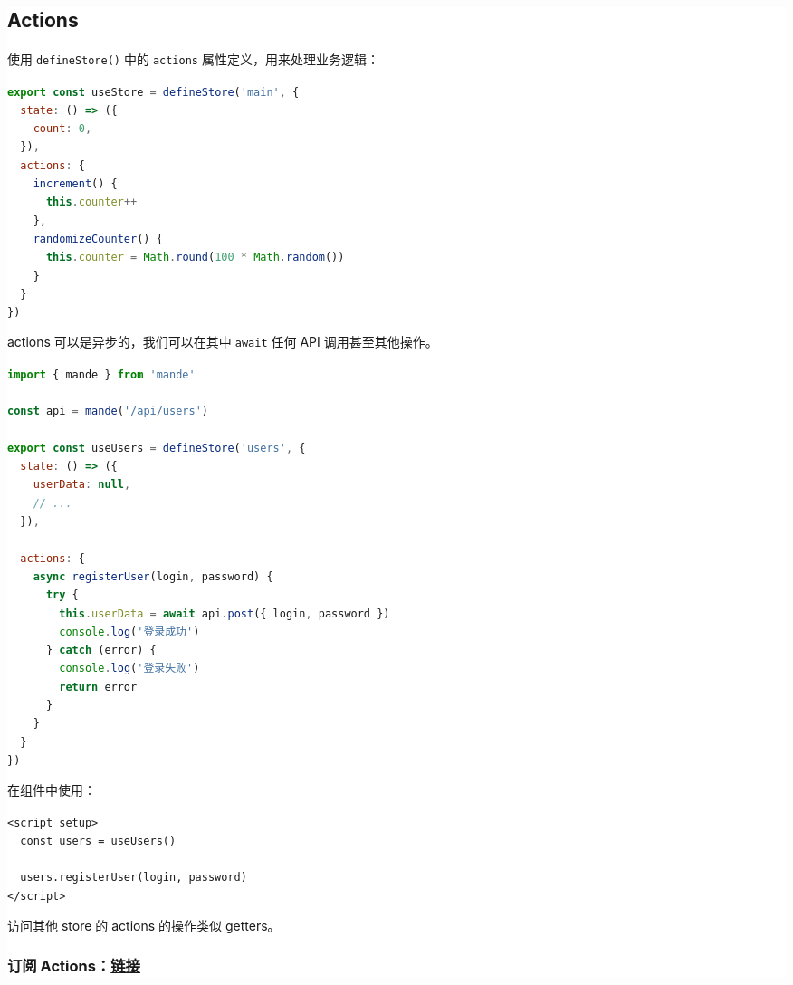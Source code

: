## Actions

使用 `defineStore()` 中的 `actions` 属性定义，用来处理业务逻辑：

```javascript
export const useStore = defineStore('main', {
  state: () => ({
    count: 0,
  }),
  actions: {
    increment() {
      this.counter++
    },
    randomizeCounter() {
      this.counter = Math.round(100 * Math.random())
    }
  }
})
```

actions 可以是异步的，我们可以在其中 `await` 任何 API 调用甚至其他操作。

```js
import { mande } from 'mande'

const api = mande('/api/users')

export const useUsers = defineStore('users', {
  state: () => ({
    userData: null,
    // ...
  }),
  
  actions: {
    async registerUser(login, password) {
      try {
        this.userData = await api.post({ login, password })
        console.log('登录成功')
      } catch (error) {
        console.log('登录失败')
        return error
      }
    }
  }
})
```

在组件中使用：

```vue
<script setup>
  const users = useUsers()
  
  users.registerUser(login, password)
</script>
```

访问其他 store 的 actions 的操作类似 getters。

### 订阅 Actions：[链接](https://pinia.web3doc.top/core-concepts/actions.html#%E8%AE%A2%E9%98%85-actions) 
